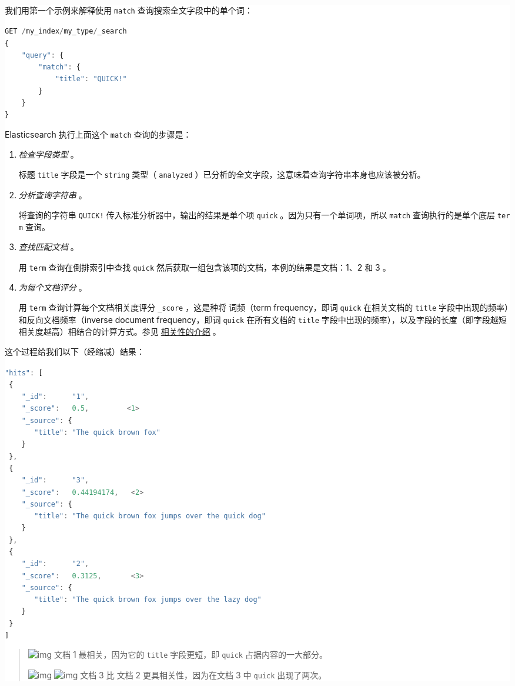 我们用第一个示例来解释使用 `match` 查询搜索全文字段中的单个词：

```js
GET /my_index/my_type/_search
{
    "query": {
        "match": {
            "title": "QUICK!"
        }
    }
}
```

Elasticsearch 执行上面这个 `match` 查询的步骤是：

1. *检查字段类型* 。

   标题 `title` 字段是一个 `string` 类型（ `analyzed` ）已分析的全文字段，这意味着查询字符串本身也应该被分析。

2. *分析查询字符串* 。

   将查询的字符串 `QUICK!` 传入标准分析器中，输出的结果是单个项 `quick` 。因为只有一个单词项，所以 `match` 查询执行的是单个底层 `term` 查询。

3. *查找匹配文档* 。

   用 `term` 查询在倒排索引中查找 `quick` 然后获取一组包含该项的文档，本例的结果是文档：1、2 和 3 。

4. *为每个文档评分* 。

   用 `term` 查询计算每个文档相关度评分 `_score` ，这是种将 词频（term frequency，即词 `quick` 在相关文档的 `title` 字段中出现的频率）和反向文档频率（inverse document frequency，即词 `quick` 在所有文档的 `title` 字段中出现的频率），以及字段的长度（即字段越短相关度越高）相结合的计算方式。参见 [相关性的介绍](https://www.elastic.co/guide/cn/elasticsearch/guide/current/relevance-intro.html) 。

这个过程给我们以下（经缩减）结果：

```js
"hits": [
 {
    "_id":      "1",
    "_score":   0.5,         <1>
    "_source": {
       "title": "The quick brown fox"
    }
 },
 {
    "_id":      "3",
    "_score":   0.44194174,   <2>
    "_source": {
       "title": "The quick brown fox jumps over the quick dog"
    }
 },
 {
    "_id":      "2",
    "_score":   0.3125,       <3>
    "_source": {
       "title": "The quick brown fox jumps over the lazy dog"
    }
 }
]
```
>  ![img](assets/1.png)   文档 1 最相关，因为它的 `title` 字段更短，即 `quick` 占据内容的一大部分。  
>  
>  ![img](assets/2.png)  ![img](assets/3.png)  文档 3 比 文档 2 更具相关性，因为在文档 3 中 `quick` 出现了两次。  

